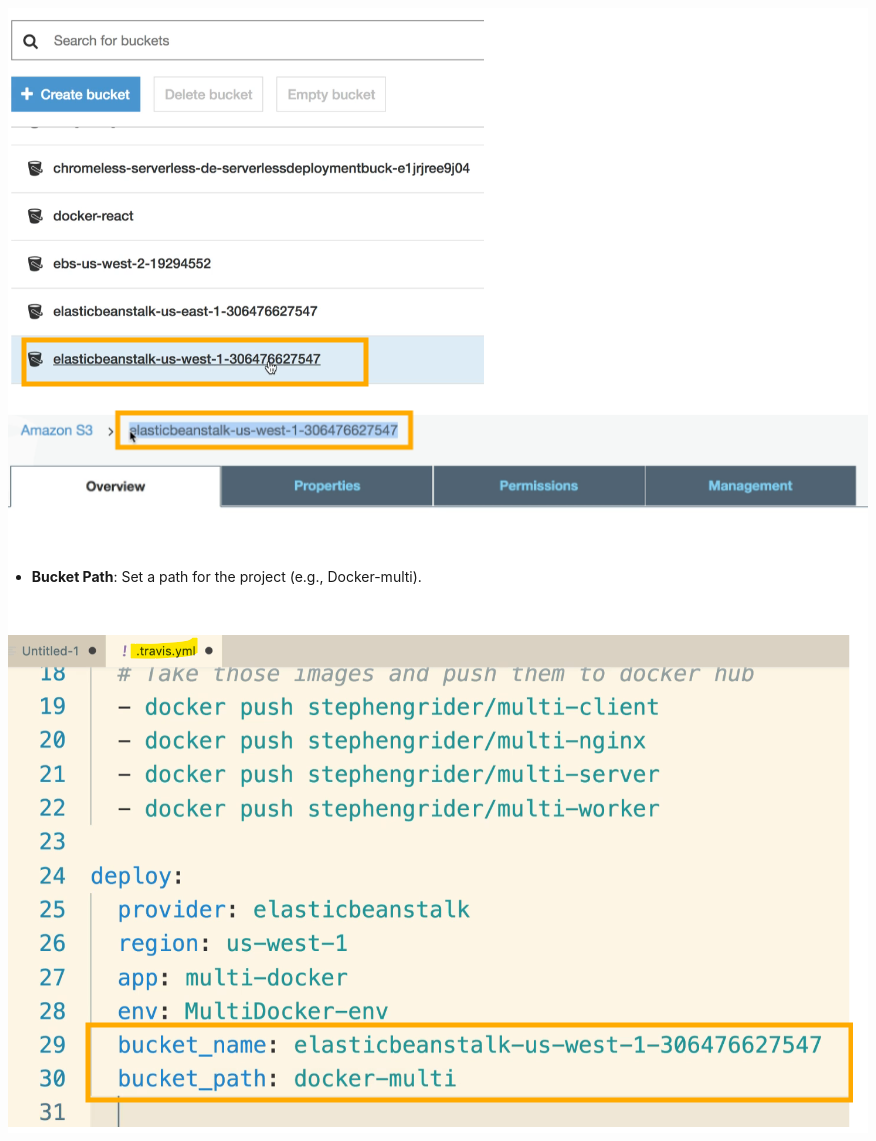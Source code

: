 ![alt text](./images/image-453.png)

![alt text](./images/image-454.png)

<br>

   * **Bucket Path**: Set a path for the project (e.g., Docker-multi).

<bR>

![alt text](./images/image-455.png)
